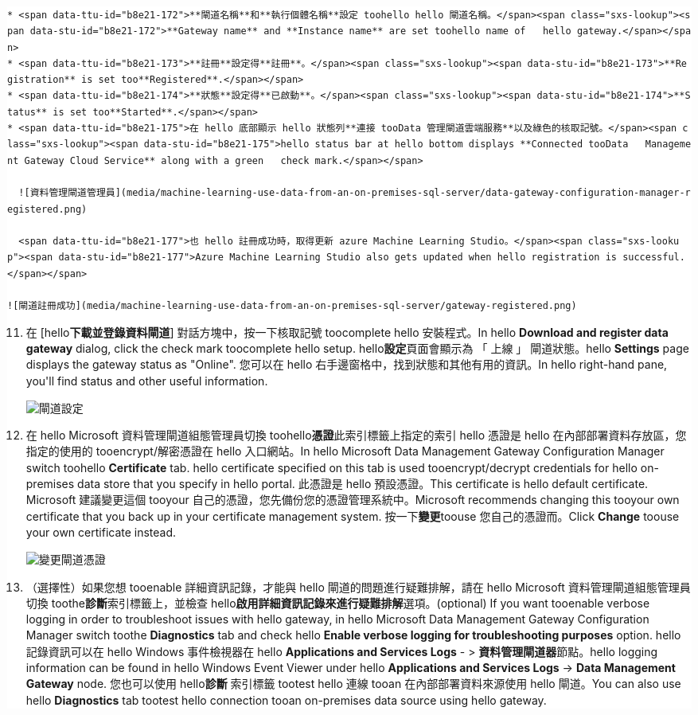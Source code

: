     * <span data-ttu-id="b8e21-172">**閘道名稱**和**執行個體名稱**設定 toohello hello 閘道名稱。</span><span class="sxs-lookup"><span data-stu-id="b8e21-172">**Gateway name** and **Instance name** are set toohello name of   hello gateway.</span></span>
    * <span data-ttu-id="b8e21-173">**註冊**設定得**註冊**。</span><span class="sxs-lookup"><span data-stu-id="b8e21-173">**Registration** is set too**Registered**.</span></span>
    * <span data-ttu-id="b8e21-174">**狀態**設定得**已啟動**。</span><span class="sxs-lookup"><span data-stu-id="b8e21-174">**Status** is set too**Started**.</span></span>
    * <span data-ttu-id="b8e21-175">在 hello 底部顯示 hello 狀態列**連接 tooData 管理閘道雲端服務**以及綠色的核取記號。</span><span class="sxs-lookup"><span data-stu-id="b8e21-175">hello status bar at hello bottom displays **Connected tooData   Management Gateway Cloud Service** along with a green   check mark.</span></span>

      ![資料管理閘道管理員](media/machine-learning-use-data-from-an-on-premises-sql-server/data-gateway-configuration-manager-registered.png)

      <span data-ttu-id="b8e21-177">也 hello 註冊成功時，取得更新 azure Machine Learning Studio。</span><span class="sxs-lookup"><span data-stu-id="b8e21-177">Azure Machine Learning Studio also gets updated when hello registration is successful.</span></span>

    ![閘道註冊成功](media/machine-learning-use-data-from-an-on-premises-sql-server/gateway-registered.png)
11. <span data-ttu-id="b8e21-179">在 [hello**下載並登錄資料閘道**] 對話方塊中，按一下核取記號 toocomplete hello 安裝程式。</span><span class="sxs-lookup"><span data-stu-id="b8e21-179">In hello **Download and register data gateway** dialog, click the check mark toocomplete hello setup.</span></span> <span data-ttu-id="b8e21-180">hello**設定**頁面會顯示為 「 上線 」 閘道狀態。</span><span class="sxs-lookup"><span data-stu-id="b8e21-180">hello **Settings** page displays the gateway status as "Online".</span></span> <span data-ttu-id="b8e21-181">您可以在 hello 右手邊窗格中，找到狀態和其他有用的資訊。</span><span class="sxs-lookup"><span data-stu-id="b8e21-181">In hello right-hand pane, you'll find status and other useful information.</span></span>

    ![閘道設定](media/machine-learning-use-data-from-an-on-premises-sql-server/gateway-status.png)
12. <span data-ttu-id="b8e21-183">在 hello Microsoft 資料管理閘道組態管理員切換 toohello**憑證**此索引標籤上指定的索引 hello 憑證是 hello 在內部部署資料存放區，您指定的使用的 tooencrypt/解密憑證在 hello 入口網站。</span><span class="sxs-lookup"><span data-stu-id="b8e21-183">In hello Microsoft Data Management Gateway Configuration Manager switch toohello **Certificate** tab. hello certificate specified on this tab is used tooencrypt/decrypt credentials for hello on-premises data store that you specify in hello portal.</span></span> <span data-ttu-id="b8e21-184">此憑證是 hello 預設憑證。</span><span class="sxs-lookup"><span data-stu-id="b8e21-184">This certificate is hello default certificate.</span></span> <span data-ttu-id="b8e21-185">Microsoft 建議變更這個 tooyour 自己的憑證，您先備份您的憑證管理系統中。</span><span class="sxs-lookup"><span data-stu-id="b8e21-185">Microsoft recommends changing this tooyour own certificate that you back up in your certificate management system.</span></span> <span data-ttu-id="b8e21-186">按一下**變更**toouse 您自己的憑證而。</span><span class="sxs-lookup"><span data-stu-id="b8e21-186">Click **Change** toouse your own certificate instead.</span></span>

    ![變更閘道憑證](media/machine-learning-use-data-from-an-on-premises-sql-server/data-gateway-configuration-manager-certificate.png)
13. <span data-ttu-id="b8e21-188">（選擇性）如果您想 tooenable 詳細資訊記錄，才能與 hello 閘道的問題進行疑難排解，請在 hello Microsoft 資料管理閘道組態管理員切換 toothe**診斷**索引標籤上，並檢查 hello**啟用詳細資訊記錄來進行疑難排解**選項。</span><span class="sxs-lookup"><span data-stu-id="b8e21-188">(optional) If you want tooenable verbose logging in order to troubleshoot issues with hello gateway, in hello Microsoft Data Management Gateway Configuration Manager switch toothe **Diagnostics** tab and check hello **Enable verbose logging for troubleshooting purposes** option.</span></span> <span data-ttu-id="b8e21-189">hello 記錄資訊可以在 hello Windows 事件檢視器在 hello **Applications and Services Logs**  - &gt; **資料管理閘道器**節點。</span><span class="sxs-lookup"><span data-stu-id="b8e21-189">hello logging information can be found in hello Windows Event Viewer under hello **Applications and Services Logs** -&gt; **Data Management Gateway** node.</span></span> <span data-ttu-id="b8e21-190">您也可以使用 hello**診斷** 索引標籤 tootest hello 連線 tooan 在內部部署資料來源使用 hello 閘道。</span><span class="sxs-lookup"><span data-stu-id="b8e21-190">You can also use hello **Diagnostics** tab tootest hello connection tooan on-premises data source using hello gateway.</span></span>
